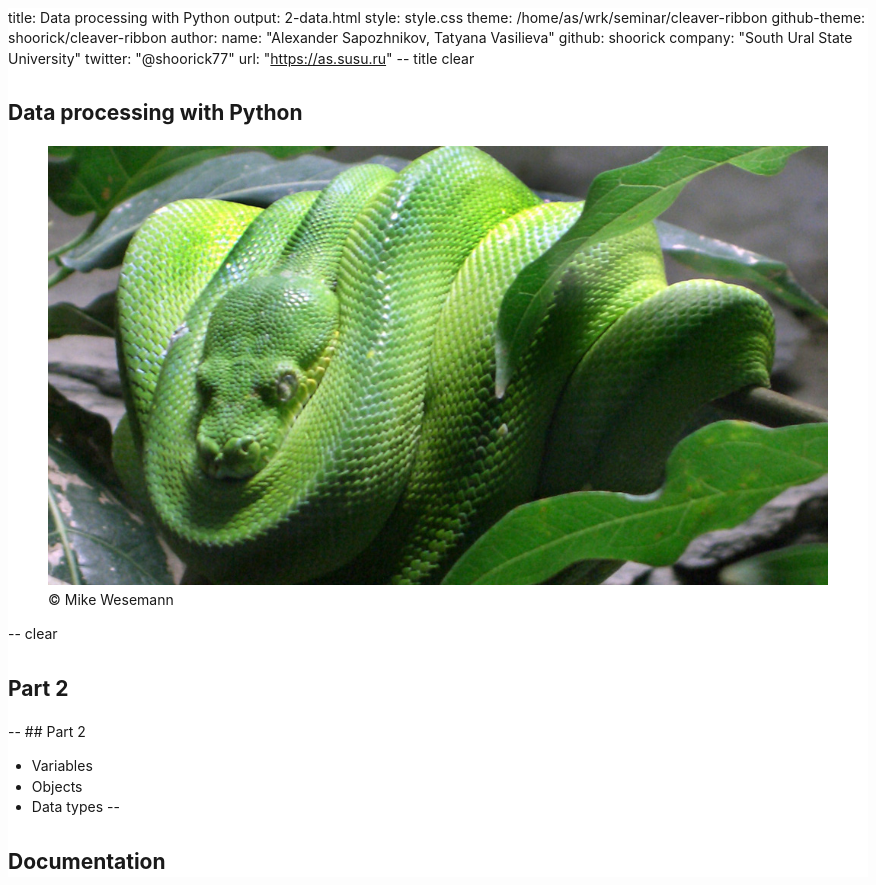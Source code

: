 title: Data processing with Python
output: 2-data.html
style: style.css
theme: /home/as/wrk/seminar/cleaver-ribbon
github-theme: shoorick/cleaver-ribbon
author:
  name: "Alexander Sapozhnikov, Tatyana Vasilieva"
  github: shoorick
  company: "South Ural State University"
  twitter: "@shoorick77"
  url: "https://as.susu.ru"
-- title clear
## Data processing with Python
<figure>
    <img class="cover" src="images/baumpython-cropped.jpg" alt="Python">
    <figcaption class="copyright right white">
        © Mike Wesemann
    </figcaption>
</figure>
-- clear
<h2 class="shout shrink">Part 2</h2>
--
## Part 2

* Variables
* Objects
* Data types
--
## Documentation
